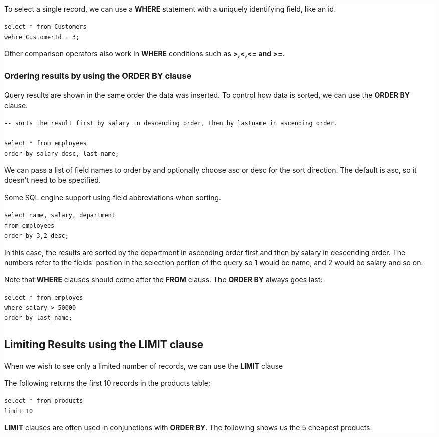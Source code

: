 To select a single record, we can use a **WHERE** statement with a uniquely identifying field, like an id.

```
select * from Customers
wehre CustomerId = 3;
```

Other comparison operators also work in **WHERE** conditions such as **>,<,<= and >=**.

### Ordering results by using the ORDER BY clause

Query results are shown in the same order the data was inserted. To control how data is sorted, we can use the **ORDER BY** clause.

```
-- sorts the result first by salary in descending order, then by lastname in ascending order.

select * from employees
order by salary desc, last_name;
```

We can pass a list of field names to order by and optionally choose asc or desc for the sort direction. The default is asc, so it doesn't need to be specified.

Some SQL engine support using field abbreviations when sorting.

```
select name, salary, department
from employees
order by 3,2 desc;
```

In this case, the results are sorted by the department in ascending order first and then by salary in descending order. The numbers refer to the fields' position in the selection portion of the query so 1 would be name, and 2 would be salary and so on.

Note that **WHERE** clauses should come after the **FROM** clauss. The **ORDER BY** always goes last:

```
select * from employes
where salary > 50000
order by last_name;
```

## Limiting Results using the LIMIT clause

When we wish to see only a limited number of records, we can use the **LIMIT** clause

The following returns the first 10 records in the products table:

```
select * from products
limit 10
```

**LIMIT** clauses are often used in conjunctions with **ORDER BY**. The following shows us the 5 cheapest products.
